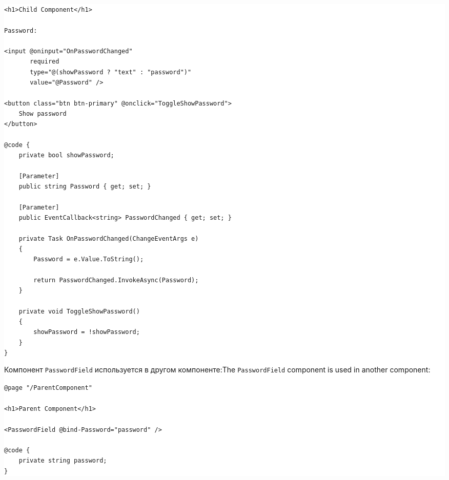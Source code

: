 ```razor
<h1>Child Component</h1>

Password: 

<input @oninput="OnPasswordChanged" 
       required 
       type="@(showPassword ? "text" : "password")" 
       value="@Password" />

<button class="btn btn-primary" @onclick="ToggleShowPassword">
    Show password
</button>

@code {
    private bool showPassword;

    [Parameter]
    public string Password { get; set; }

    [Parameter]
    public EventCallback<string> PasswordChanged { get; set; }

    private Task OnPasswordChanged(ChangeEventArgs e)
    {
        Password = e.Value.ToString();

        return PasswordChanged.InvokeAsync(Password);
    }

    private void ToggleShowPassword()
    {
        showPassword = !showPassword;
    }
}
```

<span data-ttu-id="17e47-182">Компонент `PasswordField` используется в другом компоненте:</span><span class="sxs-lookup"><span data-stu-id="17e47-182">The `PasswordField` component is used in another component:</span></span>

```razor
@page "/ParentComponent"

<h1>Parent Component</h1>

<PasswordField @bind-Password="password" />

@code {
    private string password;
}
```
